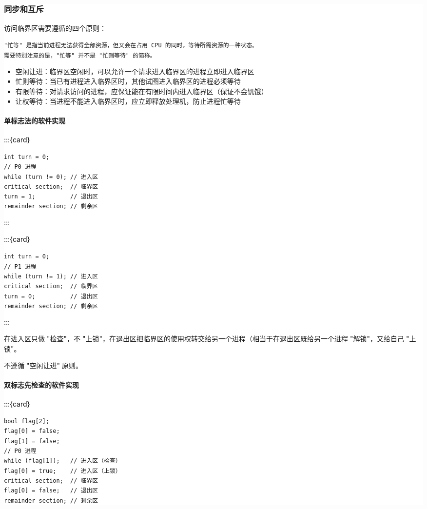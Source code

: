 ### 同步和互斥

访问临界区需要遵循的四个原则：

```{note}
"忙等" 是指当前进程无法获得全部资源，但又会在占用 CPU 的同时，等待所需资源的一种状态。
需要特别注意的是，"忙等" 并不是 "忙则等待" 的简称。
```

- 空闲让进：临界区空闲时，可以允许一个请求进入临界区的进程立即进入临界区
- 忙则等待：当已有进程进入临界区时，其他试图进入临界区的进程必须等待
- 有限等待：对请求访问的进程，应保证能在有限时间内进入临界区（保证不会饥饿）
- 让权等待：当进程不能进入临界区时，应立即释放处理机，防止进程忙等待

#### 单标志法的软件实现

:::{card}

```{code-block} c
int turn = 0;
// P0 进程
while (turn != 0); // 进入区
critical section;  // 临界区
turn = 1;          // 退出区
remainder section; // 剩余区
```

:::

:::{card}

```{code-block} c
int turn = 0;
// P1 进程
while (turn != 1); // 进入区
critical section;  // 临界区
turn = 0;          // 退出区
remainder section; // 剩余区
```

:::

在进⼊区只做 "检查"，不
"上锁"，在退出区把临界区的使用权转交给另一个进程（相当于在退出区既给另一个进程
"解锁"，又给自己 "上锁"。

不遵循 "空闲让进" 原则。

#### 双标志先检查的软件实现

:::{card}

```{code-block} c
bool flag[2];
flag[0] = false;
flag[1] = false;
// P0 进程
while (flag[1]);   // 进入区（检查）
flag[0] = true;    // 进入区（上锁）
critical section;  // 临界区
flag[0] = false;   // 退出区
remainder section; // 剩余区
```


[^cite_ref-1]: <https://hliangzhao.cn/articles/000001632804098b0d15f52e2794eba809f483763f603b1000>
[^cite_ref-2]: <https://draveness.me/system-design-scheduler>
[^cite_ref-3]: <https://www.zhihu.com/question/42962803/answer/120217624>